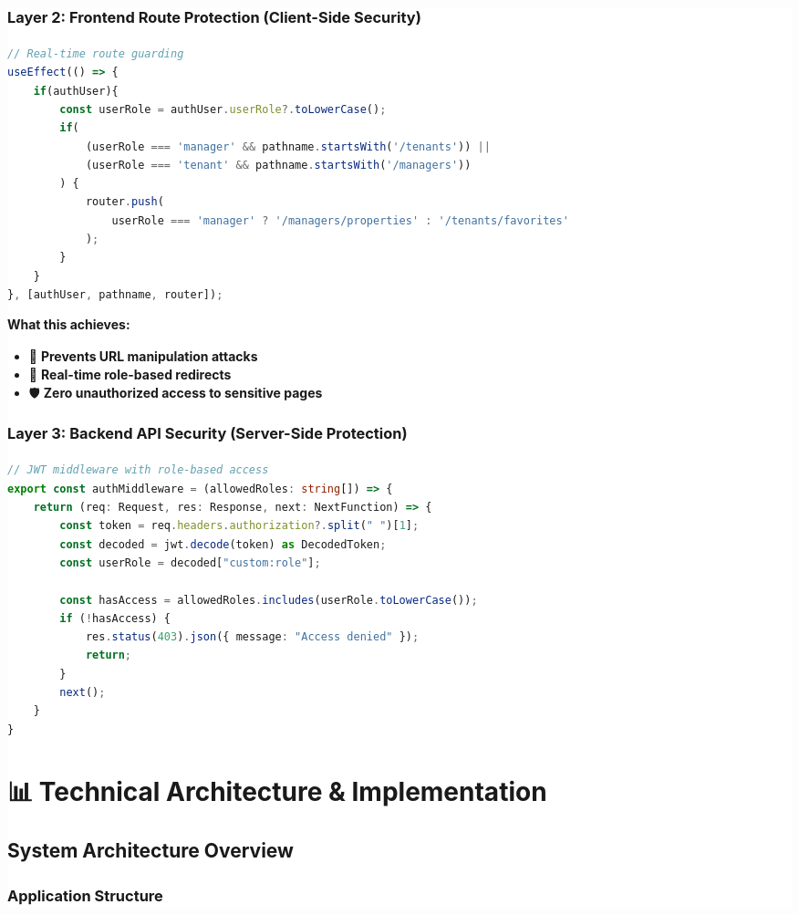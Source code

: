 ### **Layer 2: Frontend Route Protection (Client-Side Security)**
```typescript
// Real-time route guarding
useEffect(() => {
    if(authUser){
        const userRole = authUser.userRole?.toLowerCase();
        if(
            (userRole === 'manager' && pathname.startsWith('/tenants')) ||
            (userRole === 'tenant' && pathname.startsWith('/managers'))
        ) {
            router.push(
                userRole === 'manager' ? '/managers/properties' : '/tenants/favorites'
            );
        }
    }
}, [authUser, pathname, router]);
```

**What this achieves:**
- 🚫 **Prevents URL manipulation attacks**
- 🔄 **Real-time role-based redirects**
- 🛡️ **Zero unauthorized access to sensitive pages**

### **Layer 3: Backend API Security (Server-Side Protection)**
```typescript
// JWT middleware with role-based access
export const authMiddleware = (allowedRoles: string[]) => {
    return (req: Request, res: Response, next: NextFunction) => {
        const token = req.headers.authorization?.split(" ")[1];
        const decoded = jwt.decode(token) as DecodedToken;
        const userRole = decoded["custom:role"];
        
        const hasAccess = allowedRoles.includes(userRole.toLowerCase());
        if (!hasAccess) {
            res.status(403).json({ message: "Access denied" });
            return;
        }
        next();
    }
}
```

# **📊 Technical Architecture & Implementation**

## **System Architecture Overview**

### **Application Structure**
